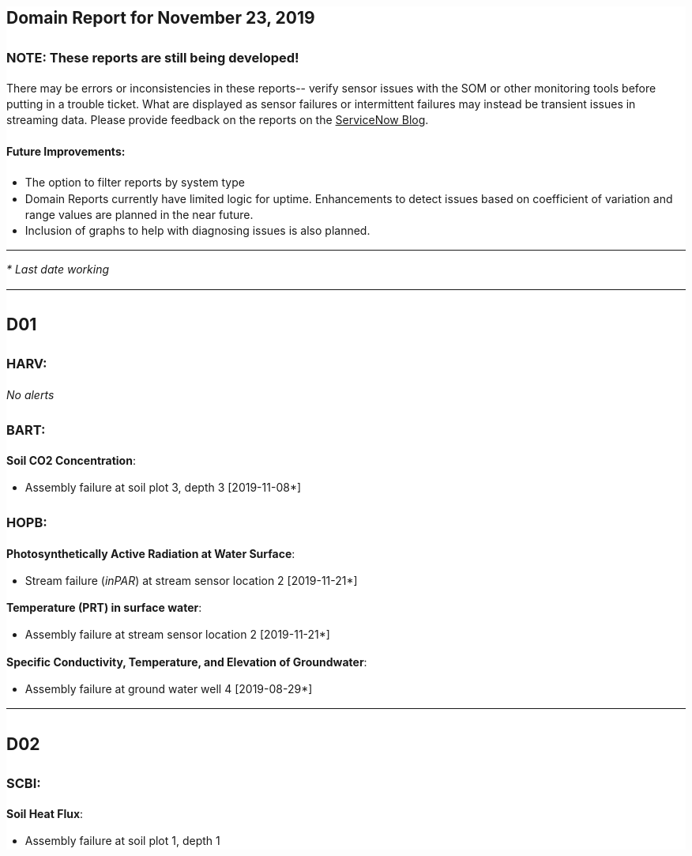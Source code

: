 ## Domain Report for November 23, 2019


### NOTE: These reports are still being developed!
There may be errors or inconsistencies in these reports-- verify sensor issues with the SOM or other monitoring tools before putting in a trouble ticket. What are displayed as sensor failures or intermittent failures may instead be transient issues in streaming data.
Please provide feedback on the reports on the [ServiceNow Blog](https://neon.service-now.com/community?id=community_blog&sys_id=9b4fbe8adbed734017ecf9041d9619be).

#### Future Improvements: 
 - The option to filter reports by system type 
 - Domain Reports currently have limited logic for uptime. Enhancements to detect issues based on coefficient of variation and range values are planned in the near future.
 - Inclusion of graphs to help with diagnosing issues is also planned.

***

_* Last date working_

***
## D01

### HARV:

_No alerts_

### BART:

**Soil CO2 Concentration**:
 - Assembly failure at soil plot 3, depth 3 [2019-11-08*]

### HOPB:

**Photosynthetically Active Radiation at Water Surface**:
 - Stream failure (_inPAR_) at stream sensor location 2 [2019-11-21*]

**Temperature (PRT) in surface water**:
 - Assembly failure at stream sensor location 2 [2019-11-21*]

**Specific Conductivity, Temperature, and Elevation of Groundwater**:
 - Assembly failure at ground water well 4 [2019-08-29*]

***
## D02

### SCBI:

**Soil Heat Flux**:
 - Assembly failure at soil plot 1, depth 1
